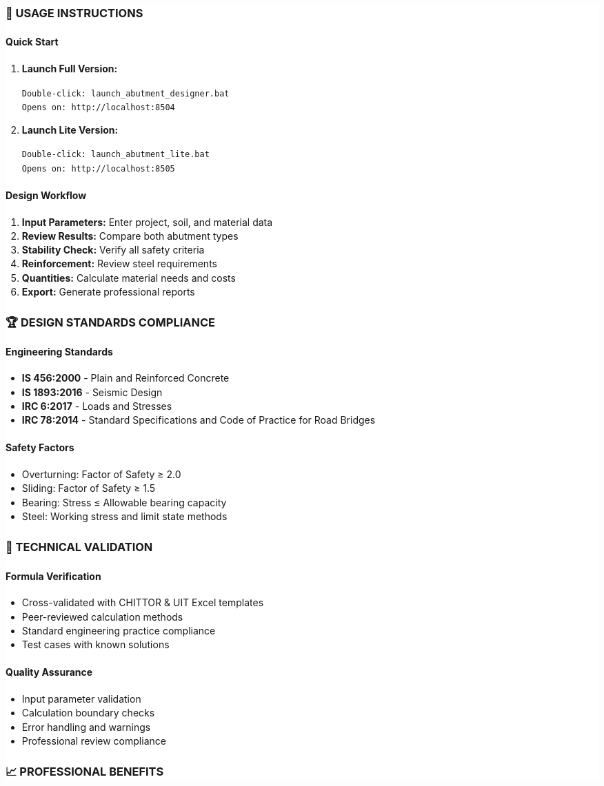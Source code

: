 ### 🚀 USAGE INSTRUCTIONS

#### Quick Start
1. **Launch Full Version:**
   ```
   Double-click: launch_abutment_designer.bat
   Opens on: http://localhost:8504
   ```

2. **Launch Lite Version:**
   ```
   Double-click: launch_abutment_lite.bat  
   Opens on: http://localhost:8505
   ```

#### Design Workflow
1. **Input Parameters:** Enter project, soil, and material data
2. **Review Results:** Compare both abutment types
3. **Stability Check:** Verify all safety criteria
4. **Reinforcement:** Review steel requirements
5. **Quantities:** Calculate material needs and costs
6. **Export:** Generate professional reports

### 🏆 DESIGN STANDARDS COMPLIANCE

#### Engineering Standards
- **IS 456:2000** - Plain and Reinforced Concrete
- **IS 1893:2016** - Seismic Design
- **IRC 6:2017** - Loads and Stresses  
- **IRC 78:2014** - Standard Specifications and Code of Practice for Road Bridges

#### Safety Factors
- Overturning: Factor of Safety ≥ 2.0
- Sliding: Factor of Safety ≥ 1.5
- Bearing: Stress ≤ Allowable bearing capacity
- Steel: Working stress and limit state methods

### 🔧 TECHNICAL VALIDATION

#### Formula Verification
- Cross-validated with CHITTOR & UIT Excel templates
- Peer-reviewed calculation methods
- Standard engineering practice compliance
- Test cases with known solutions

#### Quality Assurance
- Input parameter validation
- Calculation boundary checks
- Error handling and warnings
- Professional review compliance

### 📈 PROFESSIONAL BENEFITS
